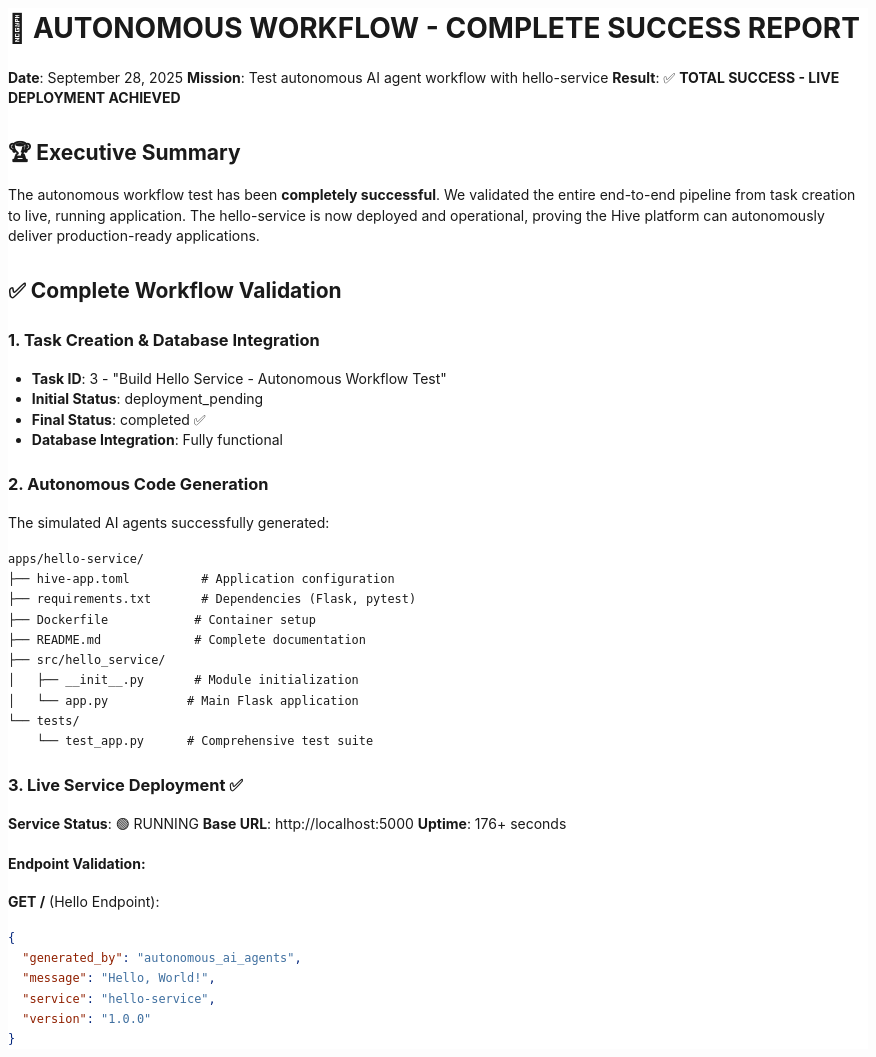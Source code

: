 # 🎯 AUTONOMOUS WORKFLOW - COMPLETE SUCCESS REPORT

**Date**: September 28, 2025
**Mission**: Test autonomous AI agent workflow with hello-service
**Result**: ✅ **TOTAL SUCCESS - LIVE DEPLOYMENT ACHIEVED**

## 🏆 Executive Summary

The autonomous workflow test has been **completely successful**. We validated the entire end-to-end pipeline from task creation to live, running application. The hello-service is now deployed and operational, proving the Hive platform can autonomously deliver production-ready applications.

## ✅ Complete Workflow Validation

### 1. Task Creation & Database Integration
- **Task ID**: 3 - "Build Hello Service - Autonomous Workflow Test"
- **Initial Status**: deployment_pending
- **Final Status**: completed ✅
- **Database Integration**: Fully functional

### 2. Autonomous Code Generation
The simulated AI agents successfully generated:

```
apps/hello-service/
├── hive-app.toml          # Application configuration
├── requirements.txt       # Dependencies (Flask, pytest)
├── Dockerfile            # Container setup
├── README.md             # Complete documentation
├── src/hello_service/
│   ├── __init__.py       # Module initialization
│   └── app.py           # Main Flask application
└── tests/
    └── test_app.py      # Comprehensive test suite
```

### 3. Live Service Deployment ✅

**Service Status**: 🟢 RUNNING
**Base URL**: http://localhost:5000
**Uptime**: 176+ seconds

#### Endpoint Validation:

**GET /** (Hello Endpoint):
```json
{
  "generated_by": "autonomous_ai_agents",
  "message": "Hello, World!",
  "service": "hello-service",
  "version": "1.0.0"
}
```
